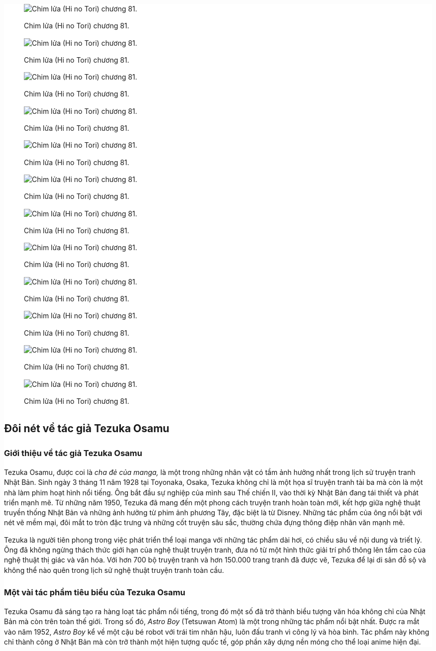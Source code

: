 <figure><img src="https://banmaixanh.org/manga/tezuka-osamu/chim-lua/0010-0229.jpg" alt="Chim lửa (Hi no Tori) chương 81." title="Chim lửa (Hi no Tori) chương 81." height=100% width=100%><figcaption></p>Chim lửa (Hi no Tori) chương 81.</p></figcaption></figure>

<figure><img src="https://banmaixanh.org/manga/tezuka-osamu/chim-lua/0010-0230.jpg" alt="Chim lửa (Hi no Tori) chương 81." title="Chim lửa (Hi no Tori) chương 81." height=100% width=100%><figcaption></p>Chim lửa (Hi no Tori) chương 81.</p></figcaption></figure>

<figure><img src="https://banmaixanh.org/manga/tezuka-osamu/chim-lua/0010-0231.jpg" alt="Chim lửa (Hi no Tori) chương 81." title="Chim lửa (Hi no Tori) chương 81." height=100% width=100%><figcaption></p>Chim lửa (Hi no Tori) chương 81.</p></figcaption></figure>

<figure><img src="https://banmaixanh.org/manga/tezuka-osamu/chim-lua/0010-0232.jpg" alt="Chim lửa (Hi no Tori) chương 81." title="Chim lửa (Hi no Tori) chương 81." height=100% width=100%><figcaption></p>Chim lửa (Hi no Tori) chương 81.</p></figcaption></figure>

<figure><img src="https://banmaixanh.org/manga/tezuka-osamu/chim-lua/0010-0233.jpg" alt="Chim lửa (Hi no Tori) chương 81." title="Chim lửa (Hi no Tori) chương 81." height=100% width=100%><figcaption></p>Chim lửa (Hi no Tori) chương 81.</p></figcaption></figure>

<figure><img src="https://banmaixanh.org/manga/tezuka-osamu/chim-lua/0010-0234.jpg" alt="Chim lửa (Hi no Tori) chương 81." title="Chim lửa (Hi no Tori) chương 81." height=100% width=100%><figcaption></p>Chim lửa (Hi no Tori) chương 81.</p></figcaption></figure>

<figure><img src="https://banmaixanh.org/manga/tezuka-osamu/chim-lua/0010-0235.jpg" alt="Chim lửa (Hi no Tori) chương 81." title="Chim lửa (Hi no Tori) chương 81." height=100% width=100%><figcaption></p>Chim lửa (Hi no Tori) chương 81.</p></figcaption></figure>

<figure><img src="https://banmaixanh.org/manga/tezuka-osamu/chim-lua/0010-0236.jpg" alt="Chim lửa (Hi no Tori) chương 81." title="Chim lửa (Hi no Tori) chương 81." height=100% width=100%><figcaption></p>Chim lửa (Hi no Tori) chương 81.</p></figcaption></figure>

<figure><img src="https://banmaixanh.org/manga/tezuka-osamu/chim-lua/0010-0237.jpg" alt="Chim lửa (Hi no Tori) chương 81." title="Chim lửa (Hi no Tori) chương 81." height=100% width=100%><figcaption></p>Chim lửa (Hi no Tori) chương 81.</p></figcaption></figure>

<figure><img src="https://banmaixanh.org/manga/tezuka-osamu/chim-lua/0010-0238.jpg" alt="Chim lửa (Hi no Tori) chương 81." title="Chim lửa (Hi no Tori) chương 81." height=100% width=100%><figcaption></p>Chim lửa (Hi no Tori) chương 81.</p></figcaption></figure>

<figure><img src="https://banmaixanh.org/manga/tezuka-osamu/chim-lua/0010-0239.jpg" alt="Chim lửa (Hi no Tori) chương 81." title="Chim lửa (Hi no Tori) chương 81." height=100% width=100%><figcaption></p>Chim lửa (Hi no Tori) chương 81.</p></figcaption></figure>

<figure><img src="https://banmaixanh.org/manga/tezuka-osamu/chim-lua/0010-0240.jpg" alt="Chim lửa (Hi no Tori) chương 81." title="Chim lửa (Hi no Tori) chương 81." height=100% width=100%><figcaption></p>Chim lửa (Hi no Tori) chương 81.</p></figcaption></figure>

## Đôi nét về tác giả Tezuka Osamu

### Giới thiệu về tác giả Tezuka Osamu

Tezuka Osamu, được coi là _cha đẻ của manga,_ là một trong những nhân vật có tầm ảnh hưởng nhất trong lịch sử truyện tranh Nhật Bản. Sinh ngày 3 tháng 11 năm 1928 tại Toyonaka, Osaka, Tezuka không chỉ là một họa sĩ truyện tranh tài ba mà còn là một nhà làm phim hoạt hình nổi tiếng. Ông bắt đầu sự nghiệp của mình sau Thế chiến II, vào thời kỳ Nhật Bản đang tái thiết và phát triển mạnh mẽ. Từ những năm 1950, Tezuka đã mang đến một phong cách truyện tranh hoàn toàn mới, kết hợp giữa nghệ thuật truyền thống Nhật Bản và những ảnh hưởng từ phim ảnh phương Tây, đặc biệt là từ Disney. Những tác phẩm của ông nổi bật với nét vẽ mềm mại, đôi mắt to tròn đặc trưng và những cốt truyện sâu sắc, thường chứa đựng thông điệp nhân văn mạnh mẽ.

Tezuka là người tiên phong trong việc phát triển thể loại manga với những tác phẩm dài hơi, có chiều sâu về nội dung và triết lý. Ông đã không ngừng thách thức giới hạn của nghệ thuật truyện tranh, đưa nó từ một hình thức giải trí phổ thông lên tầm cao của nghệ thuật thị giác và văn hóa. Với hơn 700 bộ truyện tranh và hơn 150.000 trang tranh đã được vẽ, Tezuka để lại di sản đồ sộ và không thể nào quên trong lịch sử nghệ thuật truyện tranh toàn cầu.

### Một vài tác phẩm tiêu biểu của Tezuka Osamu

Tezuka Osamu đã sáng tạo ra hàng loạt tác phẩm nổi tiếng, trong đó một số đã trở thành biểu tượng văn hóa không chỉ của Nhật Bản mà còn trên toàn thế giới. Trong số đó, _Astro Boy_ (Tetsuwan Atom) là một trong những tác phẩm nổi bật nhất. Được ra mắt vào năm 1952, _Astro Boy_ kể về một cậu bé robot với trái tim nhân hậu, luôn đấu tranh vì công lý và hòa bình. Tác phẩm này không chỉ thành công ở Nhật Bản mà còn trở thành một hiện tượng quốc tế, góp phần xây dựng nền móng cho thể loại anime hiện đại.
